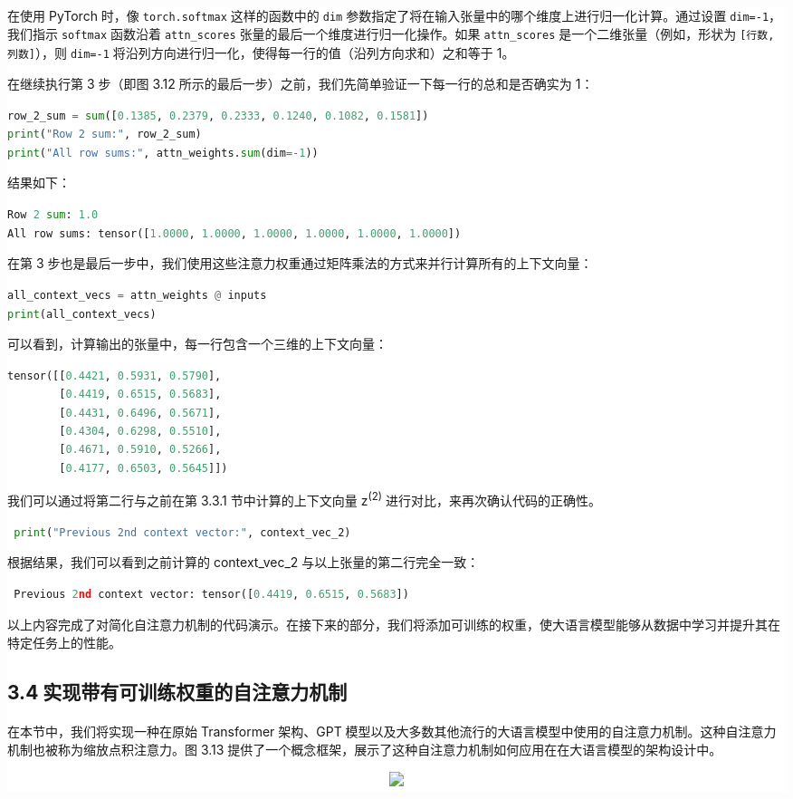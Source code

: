 在使用 PyTorch 时，像 `torch.softmax` 这样的函数中的 `dim` 参数指定了将在输入张量中的哪个维度上进行归一化计算。通过设置 `dim=-1`，我们指示 `softmax` 函数沿着 `attn_scores` 张量的最后一个维度进行归一化操作。如果 `attn_scores` 是一个二维张量（例如，形状为 `[行数, 列数]`），则 `dim=-1` 将沿列方向进行归一化，使得每一行的值（沿列方向求和）之和等于 1。

在继续执行第 3 步（即图 3.12 所示的最后一步）之前，我们先简单验证一下每一行的总和是否确实为 1：

```python
row_2_sum = sum([0.1385, 0.2379, 0.2333, 0.1240, 0.1082, 0.1581])
print("Row 2 sum:", row_2_sum)
print("All row sums:", attn_weights.sum(dim=-1))
```

结果如下：

```python
Row 2 sum: 1.0
All row sums: tensor([1.0000, 1.0000, 1.0000, 1.0000, 1.0000, 1.0000])
```

在第 3 步也是最后一步中，我们使用这些注意力权重通过矩阵乘法的方式来并行计算所有的上下文向量：

```python
all_context_vecs = attn_weights @ inputs
print(all_context_vecs)
```

可以看到，计算输出的张量中，每一行包含一个三维的上下文向量：

```python
tensor([[0.4421, 0.5931, 0.5790],
        [0.4419, 0.6515, 0.5683],
        [0.4431, 0.6496, 0.5671],
        [0.4304, 0.6298, 0.5510],
        [0.4671, 0.5910, 0.5266],
        [0.4177, 0.6503, 0.5645]])
```

我们可以通过将第二行与之前在第 3.3.1 节中计算的上下文向量 z<sup>(2)</sup> 进行对比，来再次确认代码的正确性。

```python
 print("Previous 2nd context vector:", context_vec_2)
```

根据结果，我们可以看到之前计算的 context_vec_2 与以上张量的第二行完全一致：

```python
 Previous 2nd context vector: tensor([0.4419, 0.6515, 0.5683])
```

以上内容完成了对简化自注意力机制的代码演示。在接下来的部分，我们将添加可训练的权重，使大语言模型能够从数据中学习并提升其在特定任务上的性能。



## 3.4 实现带有可训练权重的自注意力机制

在本节中，我们将实现一种在原始 Transformer 架构、GPT 模型以及大多数其他流行的大语言模型中使用的自注意力机制。这种自注意力机制也被称为缩放点积注意力。图 3.13 提供了一个概念框架，展示了这种自注意力机制如何应用在在大语言模型的架构设计中。

<div style="text-align: center;">
    <img src="../Image/chapter3/figure3.13.png" width="75%" />
</div>
